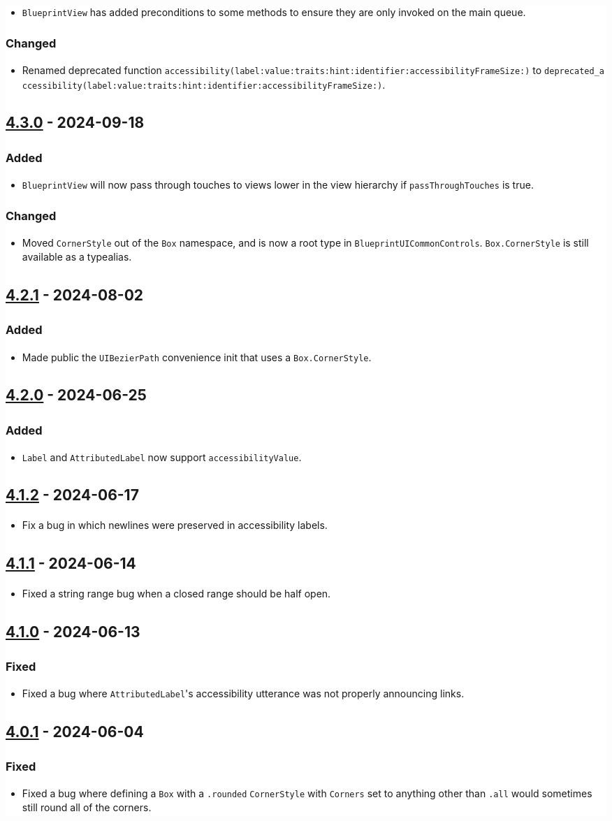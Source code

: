 - `BlueprintView` has added preconditions to some methods to ensure they are only invoked on the main queue.

### Changed

- Renamed deprecated function `accessibility(label:value:traits:hint:identifier:accessibilityFrameSize:)` to `deprecated_accessibility(label:value:traits:hint:identifier:accessibilityFrameSize:)`.

## [4.3.0] - 2024-09-18

### Added

- `BlueprintView` will now pass through touches to views lower in the view hierarchy if `passThroughTouches` is true.

### Changed

- Moved `CornerStyle` out of the `Box` namespace, and is now a root type in `BlueprintUICommonControls`. `Box.CornerStyle` is still available as a typealias.

## [4.2.1] - 2024-08-02

### Added

- Made public the `UIBezierPath` convenience init that uses a `Box.CornerStyle`.

## [4.2.0] - 2024-06-25

### Added

- `Label` and `AttributedLabel` now support `accessibilityValue`.

## [4.1.2] - 2024-06-17
- Fix a bug in which newlines were preserved in accessibility labels.

## [4.1.1] - 2024-06-14
- Fixed a string range bug when a closed range should be half open.

## [4.1.0] - 2024-06-13

### Fixed
- Fixed a bug where `AttributedLabel`'s accessibility utterance was not properly announcing links.

## [4.0.1] - 2024-06-04

### Fixed
- Fixed a bug where defining a `Box` with a `.rounded` `CornerStyle` with `Corners` set to anything other than `.all` would sometimes still round all of the corners.


[main]: https://github.com/square/Blueprint/compare/5.0.1...HEAD
[5.0.1]: https://github.com/square/Blueprint/compare/5.0.0...5.0.1
[5.0.0]: https://github.com/square/Blueprint/compare/4.3.0...5.0.0
[4.3.0]: https://github.com/square/Blueprint/compare/4.2.1...4.3.0
[4.2.1]: https://github.com/square/Blueprint/compare/4.2.0...4.2.1
[4.2.0]: https://github.com/square/Blueprint/compare/4.1.2...4.2.0
[4.1.2]: https://github.com/square/Blueprint/compare/4.1.1...4.1.2
[4.1.1]: https://github.com/square/Blueprint/compare/4.1.0...4.1.1
[4.1.0]: https://github.com/square/Blueprint/compare/4.0.1...4.1.0
[4.0.1]: https://github.com/square/Blueprint/compare/4.0.0...4.0.1
[4.0.0]: https://github.com/square/Blueprint/compare/3.1.0...4.0.0
[3.1.0]: https://github.com/square/Blueprint/compare/3.0.0...3.1.0
[3.0.0]: https://github.com/square/Blueprint/compare/2.2.0...3.0.0
[2.2.0]: https://github.com/square/Blueprint/compare/2.1.0...2.2.0
[2.1.0]: https://github.com/square/Blueprint/compare/2.0.0...2.1.0
[2.0.0]: https://github.com/square/Blueprint/compare/1.0.0...2.0.0
[1.0.0]: https://github.com/square/Blueprint/compare/0.50.0...1.0.0
[0.50.0]: https://github.com/square/Blueprint/compare/0.49.1...0.50.0
[0.49.1]: https://github.com/square/Blueprint/compare/0.49.0...0.49.1
[0.49.0]: https://github.com/square/Blueprint/compare/0.48.1...0.49.0
[0.48.1]: https://github.com/square/Blueprint/compare/0.48.0...0.48.1
[0.48.0]: https://github.com/square/Blueprint/compare/0.47.0...0.48.0
[0.47.0]: https://github.com/square/Blueprint/compare/0.46.0...0.47.0
[0.46.0]: https://github.com/square/Blueprint/compare/0.45.1...0.46.0
[0.45.1]: https://github.com/square/Blueprint/compare/0.45.0...0.45.1
[0.45.0]: https://github.com/square/Blueprint/compare/0.44.1...0.45.0
[0.44.1]: https://github.com/square/Blueprint/compare/0.44.0...0.44.1
[0.44.0]: https://github.com/square/Blueprint/compare/0.43.0...0.44.0
[0.43.0]: https://github.com/square/Blueprint/compare/0.42.0...0.43.0
[0.42.0]: https://github.com/square/Blueprint/compare/0.41.0...0.42.0
[0.41.0]: https://github.com/square/Blueprint/compare/0.40.0...0.41.0
[0.40.0]: https://github.com/square/Blueprint/compare/0.39.0...0.40.0
[0.39.0]: https://github.com/square/Blueprint/compare/0.38.0...0.39.0
[0.38.0]: https://github.com/square/Blueprint/compare/0.37.0...0.38.0
[0.37.0]: https://github.com/square/Blueprint/compare/0.36.1...0.37.0
[0.36.1]: https://github.com/square/Blueprint/compare/0.36.0...0.36.1
[0.36.0]: https://github.com/square/Blueprint/compare/0.35.1...0.36.0
[0.35.1]: https://github.com/square/Blueprint/compare/0.35.0...0.35.1
[0.35.0]: https://github.com/square/Blueprint/compare/0.34.0...0.35.0
[0.34.0]: https://github.com/square/Blueprint/compare/0.33.3...0.34.0
[0.33.3]: https://github.com/square/Blueprint/compare/0.33.2...0.33.3
[0.33.2]: https://github.com/square/Blueprint/compare/0.33.1...0.33.2
[0.33.1]: https://github.com/square/Blueprint/compare/0.33.0...0.33.1
[0.33.0]: https://github.com/square/Blueprint/compare/0.32.0...0.33.0
[0.32.0]: https://github.com/square/Blueprint/compare/0.31.0...0.32.0
[0.31.0]: https://github.com/square/Blueprint/compare/0.30.0...0.31.0
[0.30.0]: https://github.com/square/Blueprint/compare/0.29.0...0.30.0
[0.29.0]: https://github.com/square/Blueprint/compare/0.28.1...0.29.0
[0.28.1]: https://github.com/square/Blueprint/compare/0.28.0...0.28.1
[0.28.0]: https://github.com/square/Blueprint/compare/0.27.0...0.28.0
[0.27.0]: https://github.com/square/Blueprint/compare/0.26.0...0.27.0
[0.26.0]: https://github.com/square/Blueprint/compare/0.25.0...0.26.0
[0.25.0]: https://github.com/square/Blueprint/compare/0.24.0...0.25.0
[0.24.0]: https://github.com/square/Blueprint/compare/0.23.0...0.24.0
[0.23.0]: https://github.com/square/Blueprint/compare/0.22.0...0.23.0
[0.22.0]: https://github.com/square/Blueprint/compare/0.21.0...0.22.0
[0.21.0]: https://github.com/square/Blueprint/compare/0.20.0...0.21.0
[0.20.0]: https://github.com/square/Blueprint/compare/0.19.1...0.20.0
[0.19.1]: https://github.com/square/Blueprint/compare/0.19.0...0.19.1
[0.19.0]: https://github.com/square/Blueprint/compare/0.18.0...0.19.0
[0.18.0]: https://github.com/square/Blueprint/compare/0.17.1...0.18.0
[0.17.1]: https://github.com/square/Blueprint/compare/0.17.0...0.17.1
[0.17.0]: https://github.com/square/Blueprint/compare/0.16.0...0.17.0
[0.16.0]: https://github.com/square/Blueprint/compare/0.15.1...0.16.0
[0.15.1]: https://github.com/square/Blueprint/compare/0.15.0...0.15.1
[0.15.0]: https://github.com/square/Blueprint/compare/0.14.0...0.15.0
[0.14.0]: https://github.com/square/Blueprint/compare/0.13.1...0.14.0
[0.13.1]: https://github.com/square/Blueprint/compare/0.13.0...0.13.1
[0.13.0]: https://github.com/square/Blueprint/compare/0.12.2...0.13.0
[0.12.2]: https://github.com/square/Blueprint/compare/0.12.1...0.12.2
[0.12.1]: https://github.com/square/Blueprint/compare/0.12.0...0.12.1
[0.12.0]: https://github.com/square/Blueprint/compare/0.11.0...0.12.0
[0.11.0]: https://github.com/square/Blueprint/compare/0.10.0...0.11.0
[0.10.0]: https://github.com/square/Blueprint/compare/0.9.2...0.10.0
[0.9.2]: https://github.com/square/Blueprint/compare/0.9.1...0.9.2
[0.9.1]: https://github.com/square/Blueprint/compare/0.9.0...0.9.1
[0.9.0]: https://github.com/square/Blueprint/compare/0.8.0...0.9.0
[0.8.0]: https://github.com/square/Blueprint/compare/0.7.0...0.8.0
[0.7.0]: https://github.com/square/Blueprint/compare/0.6.0...0.7.0
[0.6.0]: https://github.com/square/Blueprint/compare/0.5.0...0.6.0
[0.5.0]: https://github.com/square/Blueprint/compare/0.4.0...0.5.0
[0.4.0]: https://github.com/square/Blueprint/compare/0.3.1...0.4.0
[0.3.1]: https://github.com/square/Blueprint/compare/0.3.0...0.3.1
[0.3.0]: https://github.com/square/Blueprint/compare/0.2.2...0.3.0
[0.2.2]: https://github.com/square/Blueprint/releases/tag/0.2.2
[#468]: https://github.com/square/Blueprint/pull/468
[#264]: https://github.com/square/Blueprint/pull/264
[#260]: https://github.com/square/Blueprint/pull/260
[#259]: https://github.com/square/Blueprint/pull/259
[#257]: https://github.com/square/Blueprint/pull/257
[#244]: https://github.com/square/Blueprint/pull/244
[#209]: https://github.com/square/Blueprint/pull/209
[#176]: https://github.com/square/Blueprint/pull/176
[#175]: https://github.com/square/Blueprint/pull/175
[#158]: https://github.com/square/Blueprint/pull/158
[#155]: https://github.com/square/Blueprint/pull/155
[#154]: https://github.com/square/Blueprint/pull/154
[#153]: https://github.com/square/Blueprint/pull/153
[#149]: https://github.com/square/Blueprint/pull/149
[#147]: https://github.com/square/Blueprint/pull/147
[#145]: https://github.com/square/Blueprint/pull/145
[#144]: https://github.com/square/Blueprint/pull/144
[#143]: https://github.com/square/Blueprint/pull/143
[#139]: https://github.com/square/Blueprint/pull/139
[#135]: https://github.com/square/Blueprint/pull/135
[#134]: https://github.com/square/Blueprint/pull/134
[#120]: https://github.com/square/Blueprint/pull/120
[#102]: https://github.com/square/Blueprint/pull/102
[#101]: https://github.com/square/Blueprint/pull/101
[#100]: https://github.com/square/Blueprint/pull/100
[#95]: https://github.com/square/Blueprint/pull/95
[#72]: https://github.com/square/Blueprint/pull/72
[#68]: https://github.com/square/Blueprint/pull/68
[#67]: https://github.com/square/Blueprint/pull/67
[#66]: https://github.com/square/Blueprint/pull/66
[#64]: https://github.com/square/Blueprint/pull/64
[#57]: https://github.com/square/Blueprint/pull/57
[#56]: https://github.com/square/Blueprint/pull/56
[#55]: https://github.com/square/Blueprint/pull/55
[#53]: https://github.com/square/Blueprint/pull/53
[#52]: https://github.com/square/Blueprint/pull/52
[#46]: https://github.com/square/Blueprint/pull/46
[#45]: https://github.com/square/Blueprint/pull/45
[#42]: https://github.com/square/Blueprint/pull/42
[#41]: https://github.com/square/Blueprint/pull/41
[#40]: https://github.com/square/Blueprint/pull/40
[#38]: https://github.com/square/Blueprint/pull/38
[#37]: https://github.com/square/Blueprint/pull/37
[#35]: https://github.com/square/Blueprint/pull/35
[#32]: https://github.com/square/Blueprint/pull/32
[#26]: https://github.com/square/Blueprint/pull/26
[#24]: https://github.com/square/Blueprint/pull/24
[#23]: https://github.com/square/Blueprint/pull/23
[#22]: https://github.com/square/Blueprint/pull/22
[#21]: https://github.com/square/Blueprint/pull/21
[#19]: https://github.com/square/Blueprint/pull/19
[#18]: https://github.com/square/Blueprint/pull/18
[#15]: https://github.com/square/Blueprint/pull/15